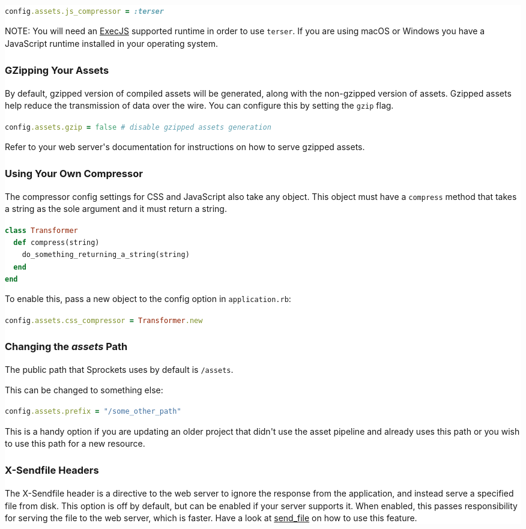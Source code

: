 ```ruby
config.assets.js_compressor = :terser
```

NOTE: You will need an [ExecJS](https://github.com/rails/execjs#readme)
supported runtime in order to use `terser`. If you are using macOS or
Windows you have a JavaScript runtime installed in your operating system.

### GZipping Your Assets

By default, gzipped version of compiled assets will be generated, along with
the non-gzipped version of assets. Gzipped assets help reduce the transmission
of data over the wire. You can configure this by setting the `gzip` flag.

```ruby
config.assets.gzip = false # disable gzipped assets generation
```

Refer to your web server's documentation for instructions on how to serve gzipped assets.

### Using Your Own Compressor

The compressor config settings for CSS and JavaScript also take any object.
This object must have a `compress` method that takes a string as the sole
argument and it must return a string.

```ruby
class Transformer
  def compress(string)
    do_something_returning_a_string(string)
  end
end
```

To enable this, pass a new object to the config option in `application.rb`:

```ruby
config.assets.css_compressor = Transformer.new
```

### Changing the _assets_ Path

The public path that Sprockets uses by default is `/assets`.

This can be changed to something else:

```ruby
config.assets.prefix = "/some_other_path"
```

This is a handy option if you are updating an older project that didn't use the
asset pipeline and already uses this path or you wish to use this path for
a new resource.

### X-Sendfile Headers

The X-Sendfile header is a directive to the web server to ignore the response
from the application, and instead serve a specified file from disk. This option
is off by default, but can be enabled if your server supports it. When enabled,
this passes responsibility for serving the file to the web server, which is
faster. Have a look at [send_file](https://api.rubyonrails.org/classes/ActionController/DataStreaming.html#method-i-send_file)
on how to use this feature.
